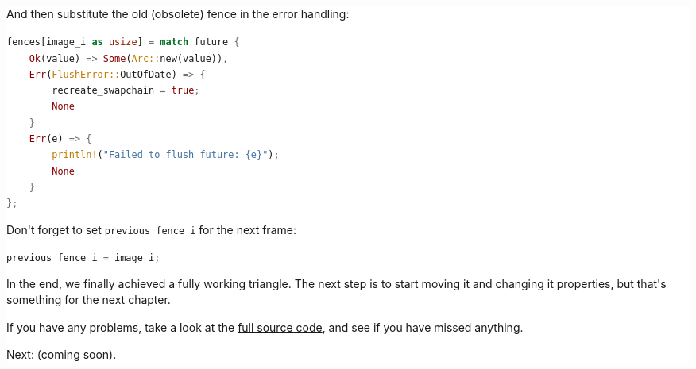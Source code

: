 And then substitute the old (obsolete) fence in the error handling:

```rust
fences[image_i as usize] = match future {
    Ok(value) => Some(Arc::new(value)),
    Err(FlushError::OutOfDate) => {
        recreate_swapchain = true;
        None
    }
    Err(e) => {
        println!("Failed to flush future: {e}");
        None
    }
};
```

Don't forget to set `previous_fence_i` for the next frame:

```rust
previous_fence_i = image_i;
```

In the end, we finally achieved a fully working triangle. The next step is to start moving it and 
changing it properties, but that's something for the next chapter.

If you have any problems, take a look at the [full source 
code](https://github.com/vulkano-rs/vulkano-book/blob/master/chapter_code/src/bin/windowing.rs), and 
see if you have missed anything.

Next: (coming soon).
